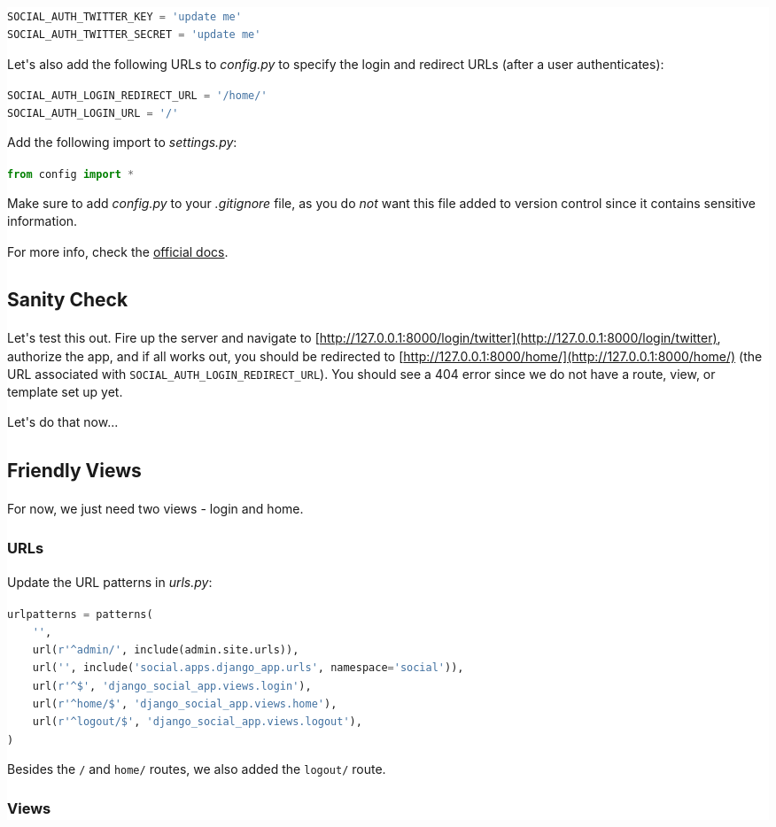```python
SOCIAL_AUTH_TWITTER_KEY = 'update me'
SOCIAL_AUTH_TWITTER_SECRET = 'update me'
```

Let's also add the following URLs to *config.py* to specify the login and redirect URLs (after a user authenticates):

```python
SOCIAL_AUTH_LOGIN_REDIRECT_URL = '/home/'
SOCIAL_AUTH_LOGIN_URL = '/'
```

Add the following import to *settings.py*:

```python
from config import *
```

Make sure to add *config.py* to your *.gitignore* file, as you do *not* want this file added to version control since it contains sensitive information.

For more info, check the [official docs](http://python-social-auth.readthedocs.org/en/latest/backends/twitter.html?highlight=twitter).

## Sanity Check

Let's test this out. Fire up the server and navigate to [http://127.0.0.1:8000/login/twitter](http://127.0.0.1:8000/login/twitter), authorize the app, and if all works out, you should be redirected to [http://127.0.0.1:8000/home/](http://127.0.0.1:8000/home/) (the URL associated with `SOCIAL_AUTH_LOGIN_REDIRECT_URL`). You should see a 404 error since we do not have a route, view, or template set up yet.

Let's do that now...

## Friendly Views

For now, we just need two views - login and home.

### URLs

Update the URL patterns in *urls.py*:

```python
urlpatterns = patterns(
    '',
    url(r'^admin/', include(admin.site.urls)),
    url('', include('social.apps.django_app.urls', namespace='social')),
    url(r'^$', 'django_social_app.views.login'),
    url(r'^home/$', 'django_social_app.views.home'),
    url(r'^logout/$', 'django_social_app.views.logout'),
)
```

Besides the `/` and `home/` routes, we also added the `logout/` route.

### Views
